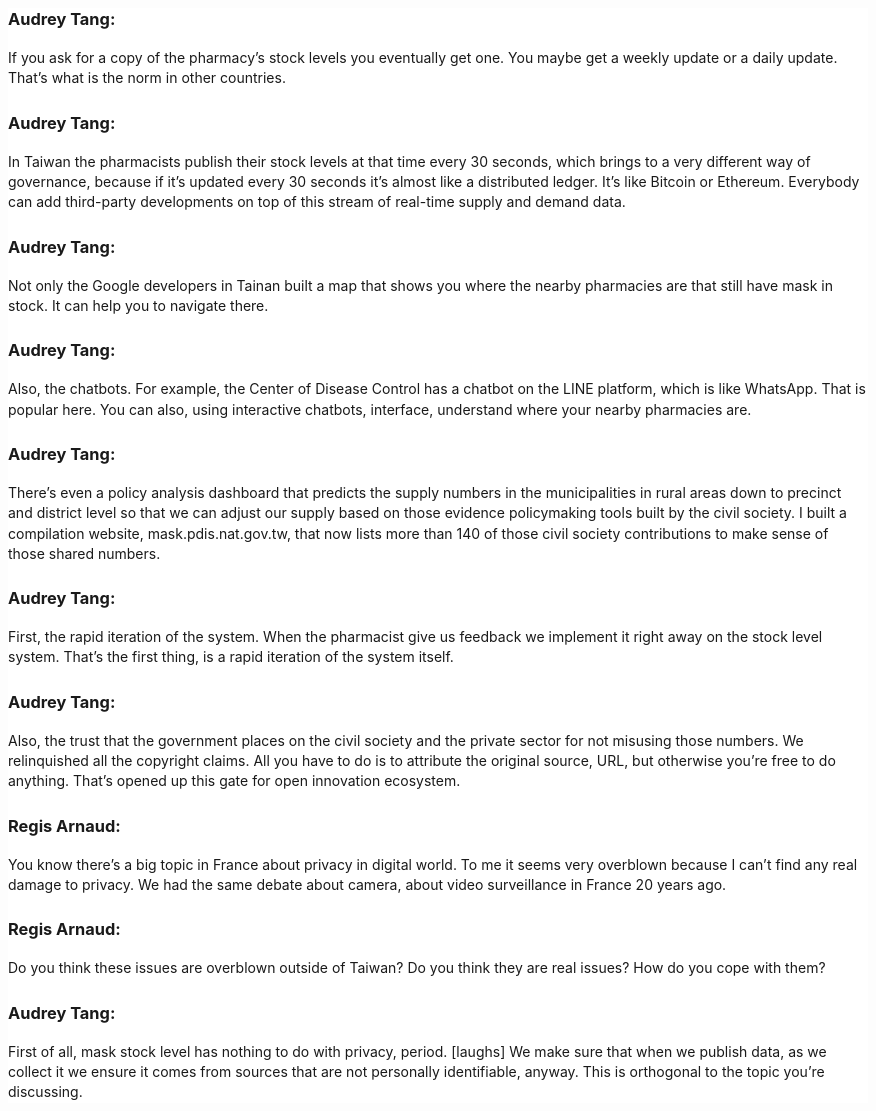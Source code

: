 ### Audrey Tang:
If you ask for a copy of the pharmacy’s stock levels you eventually get one. You maybe get a weekly update or a daily update. That’s what is the norm in other countries.

### Audrey Tang:
In Taiwan the pharmacists publish their stock levels at that time every 30 seconds, which brings to a very different way of governance, because if it’s updated every 30 seconds it’s almost like a distributed ledger. It’s like Bitcoin or Ethereum. Everybody can add third-party developments on top of this stream of real-time supply and demand data.

### Audrey Tang:
Not only the Google developers in Tainan built a map that shows you where the nearby pharmacies are that still have mask in stock. It can help you to navigate there.

### Audrey Tang:
Also, the chatbots. For example, the Center of Disease Control has a chatbot on the LINE platform, which is like WhatsApp. That is popular here. You can also, using interactive chatbots, interface, understand where your nearby pharmacies are.

### Audrey Tang:
There’s even a policy analysis dashboard that predicts the supply numbers in the municipalities in rural areas down to precinct and district level so that we can adjust our supply based on those evidence policymaking tools built by the civil society. I built a compilation website, mask.pdis.nat.gov.tw, that now lists more than 140 of those civil society contributions to make sense of those shared numbers.

### Audrey Tang:
First, the rapid iteration of the system. When the pharmacist give us feedback we implement it right away on the stock level system. That’s the first thing, is a rapid iteration of the system itself.

### Audrey Tang:
Also, the trust that the government places on the civil society and the private sector for not misusing those numbers. We relinquished all the copyright claims. All you have to do is to attribute the original source, URL, but otherwise you’re free to do anything. That’s opened up this gate for open innovation ecosystem.

### Regis Arnaud:
You know there’s a big topic in France about privacy in digital world. To me it seems very overblown because I can’t find any real damage to privacy. We had the same debate about camera, about video surveillance in France 20 years ago.

### Regis Arnaud:
Do you think these issues are overblown outside of Taiwan? Do you think they are real issues? How do you cope with them?

### Audrey Tang:
First of all, mask stock level has nothing to do with privacy, period. \[laughs\] We make sure that when we publish data, as we collect it we ensure it comes from sources that are not personally identifiable, anyway. This is orthogonal to the topic you’re discussing.
